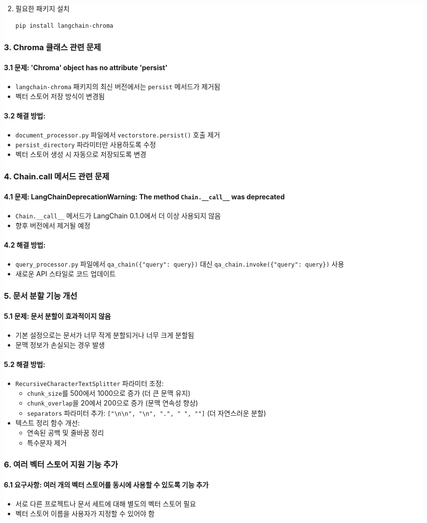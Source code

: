2. 필요한 패키지 설치
   ```bash
   pip install langchain-chroma
   ```

### 3. Chroma 클래스 관련 문제

#### 3.1 문제: 'Chroma' object has no attribute 'persist'

- `langchain-chroma` 패키지의 최신 버전에서는 `persist` 메서드가 제거됨
- 벡터 스토어 저장 방식이 변경됨

#### 3.2 해결 방법:

- `document_processor.py` 파일에서 `vectorstore.persist()` 호출 제거
- `persist_directory` 파라미터만 사용하도록 수정
- 벡터 스토어 생성 시 자동으로 저장되도록 변경

### 4. Chain.**call** 메서드 관련 문제

#### 4.1 문제: LangChainDeprecationWarning: The method `Chain.__call__` was deprecated

- `Chain.__call__` 메서드가 LangChain 0.1.0에서 더 이상 사용되지 않음
- 향후 버전에서 제거될 예정

#### 4.2 해결 방법:

- `query_processor.py` 파일에서 `qa_chain({"query": query})` 대신 `qa_chain.invoke({"query": query})` 사용
- 새로운 API 스타일로 코드 업데이트

### 5. 문서 분할 기능 개선

#### 5.1 문제: 문서 분할이 효과적이지 않음

- 기본 설정으로는 문서가 너무 작게 분할되거나 너무 크게 분할됨
- 문맥 정보가 손실되는 경우 발생

#### 5.2 해결 방법:

- `RecursiveCharacterTextSplitter` 파라미터 조정:
  - `chunk_size`를 500에서 1000으로 증가 (더 큰 문맥 유지)
  - `chunk_overlap`을 20에서 200으로 증가 (문맥 연속성 향상)
  - `separators` 파라미터 추가: `["\n\n", "\n", ".", " ", ""]` (더 자연스러운 분할)
- 텍스트 정리 함수 개선:
  - 연속된 공백 및 줄바꿈 정리
  - 특수문자 제거

### 6. 여러 벡터 스토어 지원 기능 추가

#### 6.1 요구사항: 여러 개의 벡터 스토어를 동시에 사용할 수 있도록 기능 추가

- 서로 다른 프로젝트나 문서 세트에 대해 별도의 벡터 스토어 필요
- 벡터 스토어 이름을 사용자가 지정할 수 있어야 함
